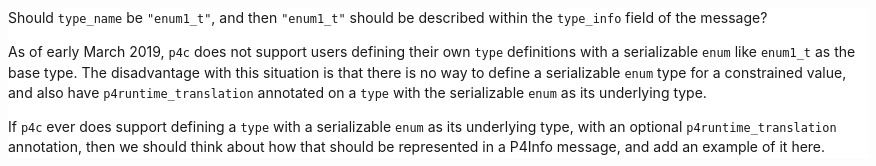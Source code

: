 Should `type_name` be `"enum1_t"`, and then `"enum1_t"` should be
described within the `type_info` field of the message?

As of early March 2019, `p4c` does not support users defining their
own `type` definitions with a serializable `enum` like `enum1_t` as
the base type.  The disadvantage with this situation is that there is
no way to define a serializable `enum` type for a constrained value,
and also have `p4runtime_translation` annotated on a `type` with the
serializable `enum` as its underlying type.

If `p4c` ever does support defining a `type` with a serializable
`enum` as its underlying type, with an optional
`p4runtime_translation` annotation, then we should think about how
that should be represented in a P4Info message, and add an example of
it here.
